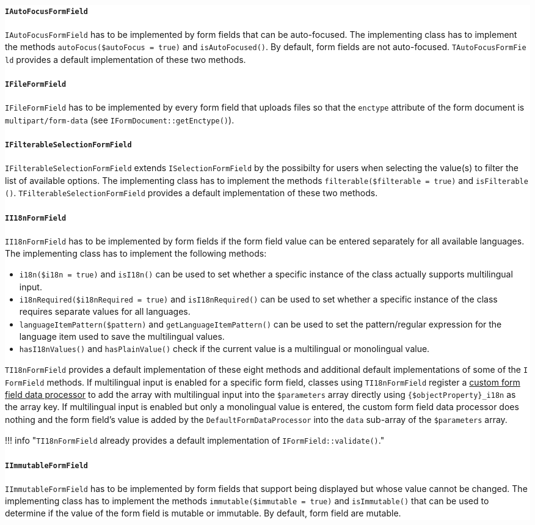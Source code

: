 
#### `IAutoFocusFormField`

`IAutoFocusFormField` has to be implemented by form fields that can be auto-focused.
The implementing class has to implement the methods `autoFocus($autoFocus = true)` and `isAutoFocused()`.
By default, form fields are not auto-focused.
`TAutoFocusFormField` provides a default implementation of these two methods.


#### `IFileFormField`

`IFileFormField` has to be implemented by every form field that uploads files so that the `enctype` attribute of the form document is `multipart/form-data` (see `IFormDocument::getEnctype()`).


#### `IFilterableSelectionFormField`

`IFilterableSelectionFormField` extends `ISelectionFormField` by the possibilty for users when selecting the value(s) to filter the list of available options.
The implementing class has to implement the methods `filterable($filterable = true)` and `isFilterable()`.
`TFilterableSelectionFormField` provides a default implementation of these two methods.


#### `II18nFormField`

`II18nFormField` has to be implemented by form fields if the form field value can be entered separately for all available languages.
The implementing class has to implement the following methods:

- `i18n($i18n = true)` and `isI18n()` can be used to set whether a specific instance of the class actually supports multilingual input.
- `i18nRequired($i18nRequired = true)` and `isI18nRequired()` can be used to set whether a specific instance of the class requires separate values for all languages.
- `languageItemPattern($pattern)` and `getLanguageItemPattern()` can be used to set the pattern/regular expression for the language item used to save the multilingual values.
- `hasI18nValues()` and `hasPlainValue()` check if the current value is a multilingual or monolingual value.

`TI18nFormField` provides a default implementation of these eight methods and additional default implementations of some of the `IFormField` methods.
If multilingual input is enabled for a specific form field, classes using `TI18nFormField` register a [custom form field data processor](validation_data.md#customformfielddataprocessor) to add the array with multilingual input into the `$parameters` array directly using `{$objectProperty}_i18n` as the array key.
If multilingual input is enabled but only a monolingual value is entered, the custom form field data processor does nothing and the form field’s value is added by the `DefaultFormDataProcessor` into the `data` sub-array of the `$parameters` array.

!!! info "`TI18nFormField` already provides a default implementation of `IFormField::validate()`."


#### `IImmutableFormField`

`IImmutableFormField` has to be implemented by form fields that support being displayed but whose value cannot be changed.
The implementing class has to implement the methods `immutable($immutable = true)` and `isImmutable()` that can be used to determine if the value of the form field is mutable or immutable.
By default, form field are mutable.
